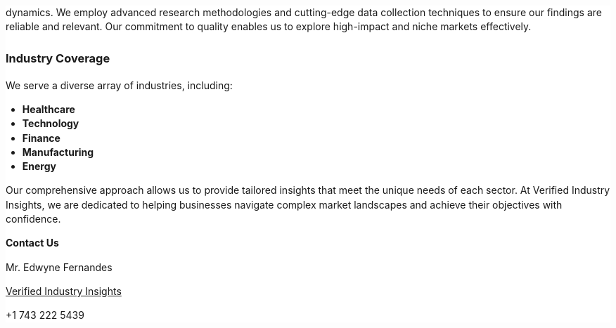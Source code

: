 dynamics. We employ advanced research methodologies and cutting-edge data collection techniques to ensure our findings are reliable and relevant. Our commitment to quality enables us to explore high-impact and niche markets effectively.</p><h3>Industry Coverage</h3><p>We serve a diverse array of industries, including:</p><ul><li><strong>Healthcare</strong></li><li><strong>Technology</strong></li><li><strong>Finance</strong></li><li><strong>Manufacturing</strong></li><li><strong>Energy</strong></li></ul><p>Our comprehensive approach allows us to provide tailored insights that meet the unique needs of each sector. At Verified Industry Insights, we are dedicated to helping businesses navigate complex market landscapes and achieve their objectives with confidence.</p><p><strong>Contact Us</strong></p><p>Mr. Edwyne Fernandes</p><p><a href="https://www.verifiedindustryinsights.com/">Verified Industry Insights</a></p><p>+1 743 222 5439</p>
